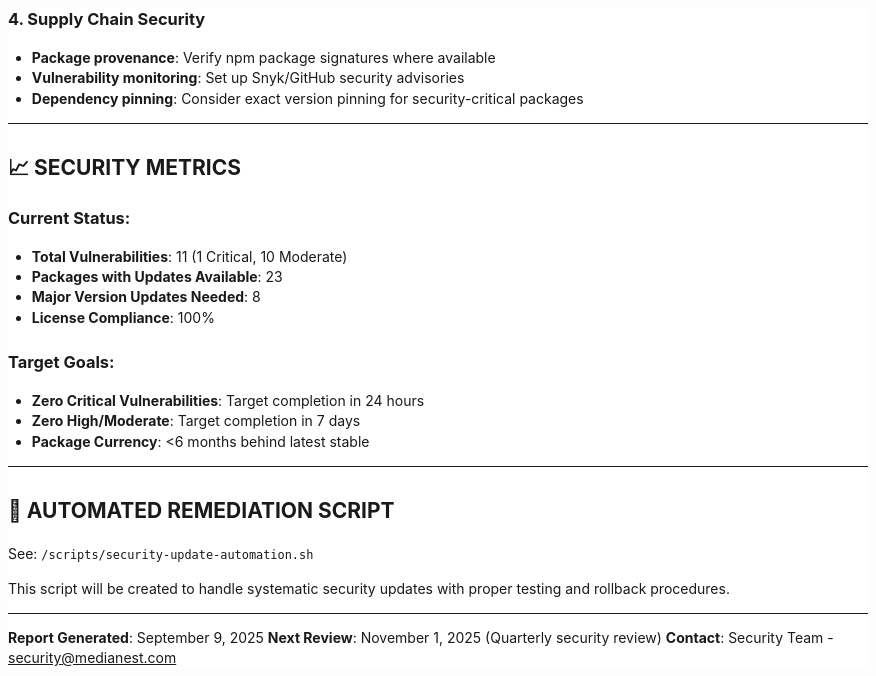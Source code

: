 ### 4. Supply Chain Security
- **Package provenance**: Verify npm package signatures where available
- **Vulnerability monitoring**: Set up Snyk/GitHub security advisories
- **Dependency pinning**: Consider exact version pinning for security-critical packages

---

## 📈 SECURITY METRICS

### Current Status:
- **Total Vulnerabilities**: 11 (1 Critical, 10 Moderate)
- **Packages with Updates Available**: 23
- **Major Version Updates Needed**: 8
- **License Compliance**: 100%

### Target Goals:
- **Zero Critical Vulnerabilities**: Target completion in 24 hours
- **Zero High/Moderate**: Target completion in 7 days
- **Package Currency**: <6 months behind latest stable

---

## 🔧 AUTOMATED REMEDIATION SCRIPT

See: `/scripts/security-update-automation.sh`

This script will be created to handle systematic security updates with proper testing and rollback procedures.

---

**Report Generated**: September 9, 2025
**Next Review**: November 1, 2025 (Quarterly security review)
**Contact**: Security Team - security@medianest.com